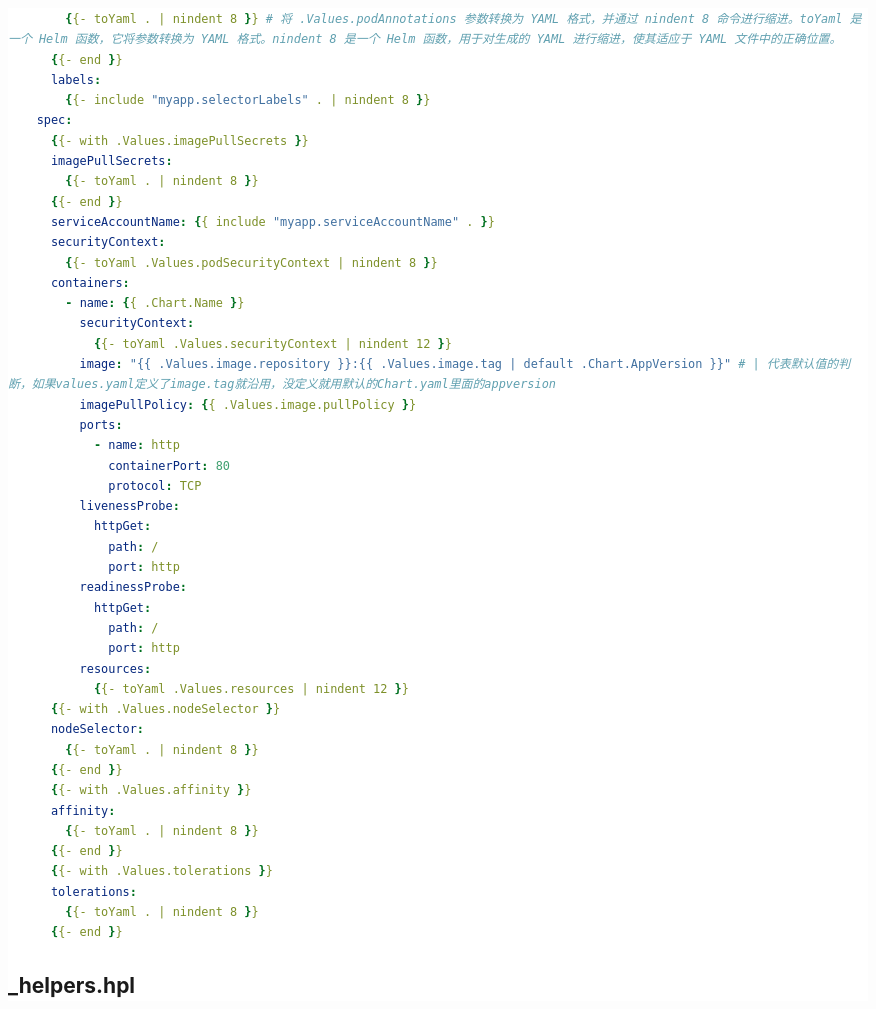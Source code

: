 ~~~yaml
        {{- toYaml . | nindent 8 }} # 将 .Values.podAnnotations 参数转换为 YAML 格式，并通过 nindent 8 命令进行缩进。toYaml 是一个 Helm 函数，它将参数转换为 YAML 格式。nindent 8 是一个 Helm 函数，用于对生成的 YAML 进行缩进，使其适应于 YAML 文件中的正确位置。
      {{- end }}
      labels:
        {{- include "myapp.selectorLabels" . | nindent 8 }}
    spec:
      {{- with .Values.imagePullSecrets }}
      imagePullSecrets:
        {{- toYaml . | nindent 8 }}
      {{- end }}
      serviceAccountName: {{ include "myapp.serviceAccountName" . }}
      securityContext:
        {{- toYaml .Values.podSecurityContext | nindent 8 }}
      containers:
        - name: {{ .Chart.Name }}
          securityContext:
            {{- toYaml .Values.securityContext | nindent 12 }}
          image: "{{ .Values.image.repository }}:{{ .Values.image.tag | default .Chart.AppVersion }}" # | 代表默认值的判断，如果values.yaml定义了image.tag就沿用，没定义就用默认的Chart.yaml里面的appversion
          imagePullPolicy: {{ .Values.image.pullPolicy }}
          ports:
            - name: http
              containerPort: 80
              protocol: TCP
          livenessProbe:
            httpGet:
              path: /
              port: http
          readinessProbe:
            httpGet:
              path: /
              port: http
          resources:
            {{- toYaml .Values.resources | nindent 12 }}
      {{- with .Values.nodeSelector }}
      nodeSelector:
        {{- toYaml . | nindent 8 }}
      {{- end }}
      {{- with .Values.affinity }}
      affinity:
        {{- toYaml . | nindent 8 }}
      {{- end }}
      {{- with .Values.tolerations }}
      tolerations:
        {{- toYaml . | nindent 8 }}
      {{- end }}
~~~

## _helpers.hpl
